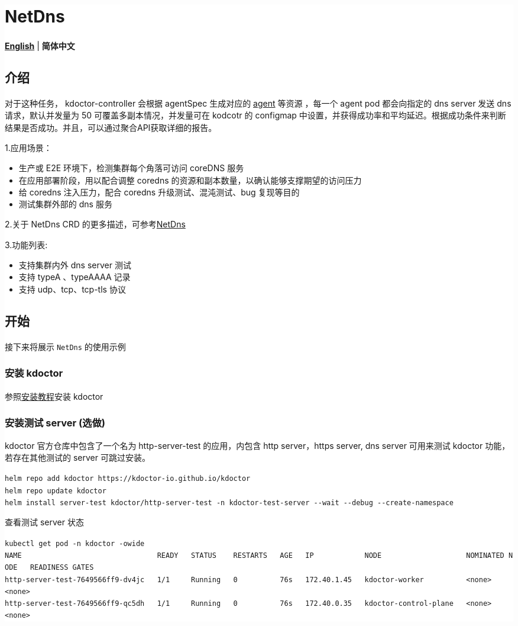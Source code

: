 # NetDns

[**English**](./netdns.md) | **简体中文**

## 介绍 

对于这种任务， kdoctor-controller 会根据 agentSpec 生成对应的 [agent](../reference/runtime-zh_CN.md) 等资源 ，每一个 agent pod 都会向指定的 dns server 发送 dns 请求，默认并发量为 50 可覆盖多副本情况，并发量可在 kodcotr 的 configmap 中设置，并获得成功率和平均延迟。根据成功条件来判断结果是否成功。并且，可以通过聚合API获取详细的报告。

1.应用场景：
* 生产或 E2E 环境下，检测集群每个角落可访问 coreDNS 服务
* 在应用部署阶段，用以配合调整 coredns 的资源和副本数量，以确认能够支撑期望的访问压力
* 给 coredns 注入压力，配合 coredns 升级测试、混沌测试、bug 复现等目的
* 测试集群外部的 dns 服务

2.关于 NetDns CRD 的更多描述，可参考[NetDns](../reference/netdns-zh_CN.md)

3.功能列表:
    
* 支持集群内外 dns server 测试
* 支持 typeA 、typeAAAA 记录
* 支持 udp、tcp、tcp-tls 协议

## 开始

接下来将展示 `NetDns` 的使用示例

### 安装 kdoctor 

参照[安装教程](./install-zh_CN.md)安装 kdoctor

### 安装测试 server (选做)

kdoctor 官方仓库中包含了一个名为 http-server-test 的应用，内包含 http server，https server, dns server 可用来测试 kdoctor 功能，若存在其他测试的 server 可跳过安装。

```shell
helm repo add kdoctor https://kdoctor-io.github.io/kdoctor
helm repo update kdoctor
helm install server-test kdoctor/http-server-test -n kdoctor-test-server --wait --debug --create-namespace 
```

查看测试 server 状态
```shell
kubectl get pod -n kdoctor -owide
NAME                                READY   STATUS    RESTARTS   AGE   IP            NODE                    NOMINATED NODE   READINESS GATES
http-server-test-7649566ff9-dv4jc   1/1     Running   0          76s   172.40.1.45   kdoctor-worker          <none>           <none>
http-server-test-7649566ff9-qc5dh   1/1     Running   0          76s   172.40.0.35   kdoctor-control-plane   <none>           <none>
```
